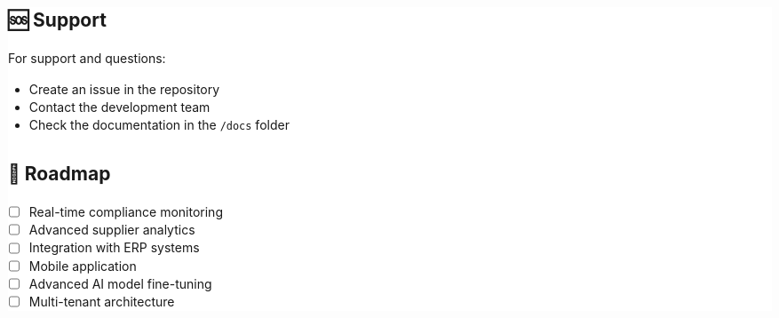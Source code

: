 ## 🆘 Support

For support and questions:
- Create an issue in the repository
- Contact the development team
- Check the documentation in the `/docs` folder

## 🔮 Roadmap

- [ ] Real-time compliance monitoring
- [ ] Advanced supplier analytics
- [ ] Integration with ERP systems
- [ ] Mobile application
- [ ] Advanced AI model fine-tuning
- [ ] Multi-tenant architecture 